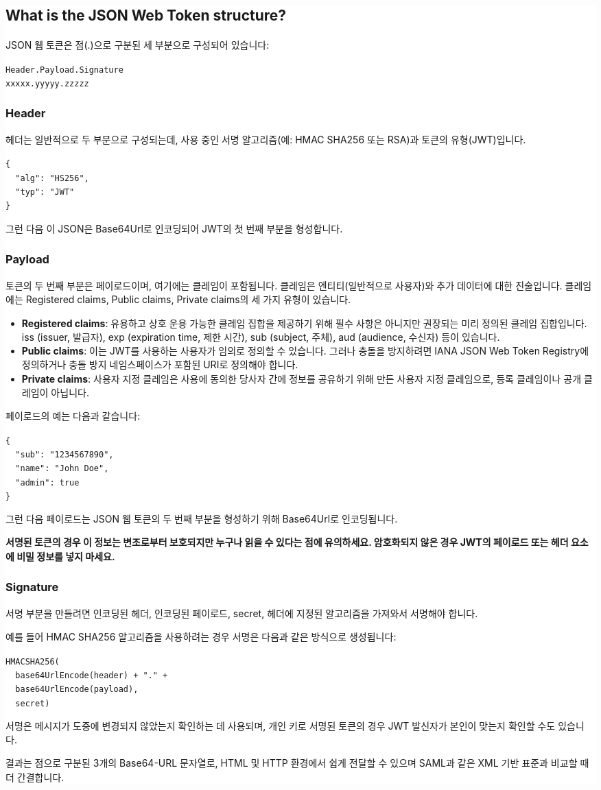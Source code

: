 ## What is the JSON Web Token structure?
JSON 웹 토큰은 점(.)으로 구분된 세 부분으로 구성되어 있습니다:
```
Header.Payload.Signature
xxxxx.yyyyy.zzzzz
```
### Header
헤더는 일반적으로 두 부분으로 구성되는데, 사용 중인 서명 알고리즘(예: HMAC SHA256 또는 RSA)과 토큰의 유형(JWT)입니다.
```
{
  "alg": "HS256",
  "typ": "JWT"
}
```
그런 다음 이 JSON은 Base64Url로 인코딩되어 JWT의 첫 번째 부분을 형성합니다.

### Payload
토큰의 두 번째 부분은 페이로드이며, 여기에는 클레임이 포함됩니다. 클레임은 엔티티(일반적으로 사용자)와 추가 데이터에 대한 진술입니다. 클레임에는 Registered claims, Public claims, Private claims의 세 가지 유형이 있습니다.
- **Registered claims**: 유용하고 상호 운용 가능한 클레임 집합을 제공하기 위해 필수 사항은 아니지만 권장되는 미리 정의된 클레임 집합입니다. iss (issuer, 발급자), exp (expiration time, 제한 시간), sub (subject, 주체), aud (audience, 수신자) 등이 있습니다.
- **Public claims**: 이는 JWT를 사용하는 사용자가 임의로 정의할 수 있습니다. 그러나 충돌을 방지하려면 IANA JSON Web Token Registry에 정의하거나 충돌 방지 네임스페이스가 포함된 URI로 정의해야 합니다.
- **Private claims**: 사용자 지정 클레임은 사용에 동의한 당사자 간에 정보를 공유하기 위해 만든 사용자 지정 클레임으로, 등록 클레임이나 공개 클레임이 아닙니다.

페이로드의 예는 다음과 같습니다:
```
{
  "sub": "1234567890",
  "name": "John Doe",
  "admin": true
}
```
그런 다음 페이로드는 JSON 웹 토큰의 두 번째 부분을 형성하기 위해 Base64Url로 인코딩됩니다.

**서명된 토큰의 경우 이 정보는 변조로부터 보호되지만 누구나 읽을 수 있다는 점에 유의하세요. 암호화되지 않은 경우 JWT의 페이로드 또는 헤더 요소에 비밀 정보를 넣지 마세요.**

### Signature
서명 부분을 만들려면 인코딩된 헤더, 인코딩된 페이로드, secret, 헤더에 지정된 알고리즘을 가져와서 서명해야 합니다. 

예를 들어 HMAC SHA256 알고리즘을 사용하려는 경우 서명은 다음과 같은 방식으로 생성됩니다:
```
HMACSHA256(
  base64UrlEncode(header) + "." +
  base64UrlEncode(payload),
  secret)
```

서명은 메시지가 도중에 변경되지 않았는지 확인하는 데 사용되며, 개인 키로 서명된 토큰의 경우 JWT 발신자가 본인이 맞는지 확인할 수도 있습니다.

결과는 점으로 구분된 3개의 Base64-URL 문자열로, HTML 및 HTTP 환경에서 쉽게 전달할 수 있으며 SAML과 같은 XML 기반 표준과 비교할 때 더 간결합니다. 
